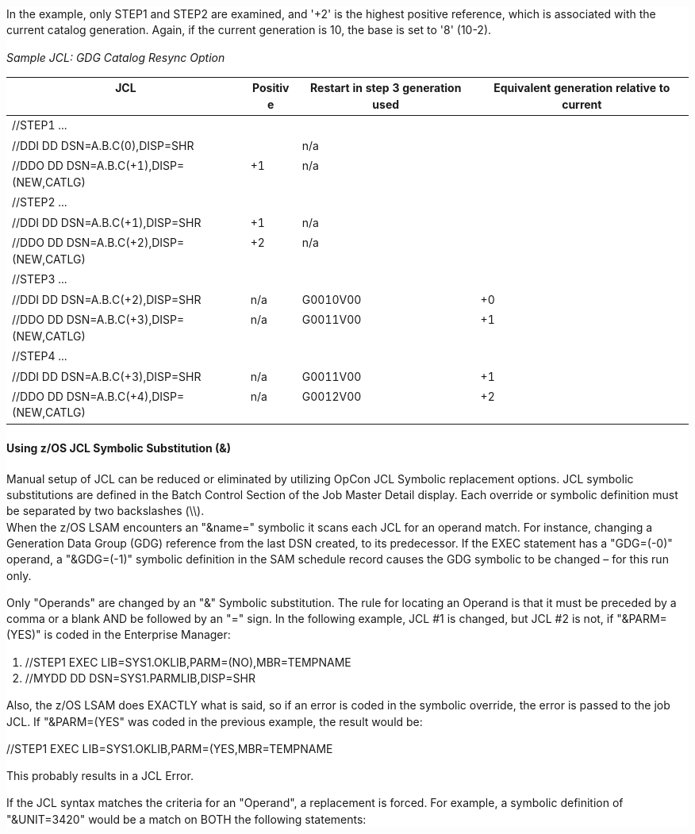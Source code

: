 In the example, only STEP1 and STEP2 are examined, and '+2' is the highest positive reference, which is associated with the current catalog generation. Again, if the current generation is 10, the base is set to '8' (10-2).

*Sample JCL: GDG Catalog Resync Option*

| JCL | Positive | Restart in step 3 generation used | Equivalent generation relative to current | 
| --- | -------- | --------------------------------- | ----------------------------------------- |
| //STEP1 ... | 
| //DDI DD DSN=A.B.C(0),DISP=SHR | | n/a | |
| //DDO DD DSN=A.B.C(+1),DISP=(NEW,CATLG) | +1 | n/a | |
| //STEP2 ... | 
| //DDI DD DSN=A.B.C(+1),DISP=SHR | +1 | n/a | |
| //DDO DD DSN=A.B.C(+2),DISP=(NEW,CATLG) | +2 | n/a | |
| //STEP3 ... | 
| //DDI DD DSN=A.B.C(+2),DISP=SHR | n/a | G0010V00 | +0 |
| //DDO DD DSN=A.B.C(+3),DISP=(NEW,CATLG) | n/a | G0011V00 | +1 |
| //STEP4 ... | 
| //DDI DD DSN=A.B.C(+3),DISP=SHR | n/a | G0011V00 | +1 |
| //DDO DD DSN=A.B.C(+4),DISP=(NEW,CATLG) | n/a | G0012V00 | +2 |

#### Using z/OS JCL Symbolic Substitution (&)
Manual setup of JCL can be reduced or eliminated by utilizing OpCon JCL Symbolic replacement options. JCL symbolic substitutions are defined in the Batch Control Section of the Job Master Detail display. Each override or symbolic definition must be separated by two backslashes (\\\\).  
When the z/OS LSAM encounters an "&name=" symbolic it scans each JCL for an operand match. For instance, changing a Generation Data Group (GDG) reference from the last DSN created, to its predecessor. If the EXEC statement has a "GDG=(-0)" operand, a "&GDG=(-1)" symbolic definition in the SAM schedule record causes the GDG symbolic to be changed – for this run only.

Only "Operands" are changed by an "&" Symbolic substitution. The rule for locating an Operand is that it must be preceded by a comma or a blank AND be followed by an "=" sign. In the following example, JCL #1 is changed, but JCL #2 is not, if "&PARM=(YES)" is coded in the Enterprise Manager:

1. //STEP1 EXEC LIB=SYS1.OKLIB,PARM=(NO),MBR=TEMPNAME
2. //MYDD DD DSN=SYS1.PARMLIB,DISP=SHR

Also, the z/OS LSAM does EXACTLY what is said, so if an error is coded in the symbolic override, the error is passed to the job JCL. If "&PARM=(YES" was coded in the previous example, the result would be:

//STEP1 EXEC LIB=SYS1.OKLIB,PARM=(YES,MBR=TEMPNAME

This probably results in a JCL Error.

If the JCL syntax matches the criteria for an "Operand", a replacement is forced. For example, a symbolic definition of "&UNIT=3420" would be a match on BOTH the following statements:
